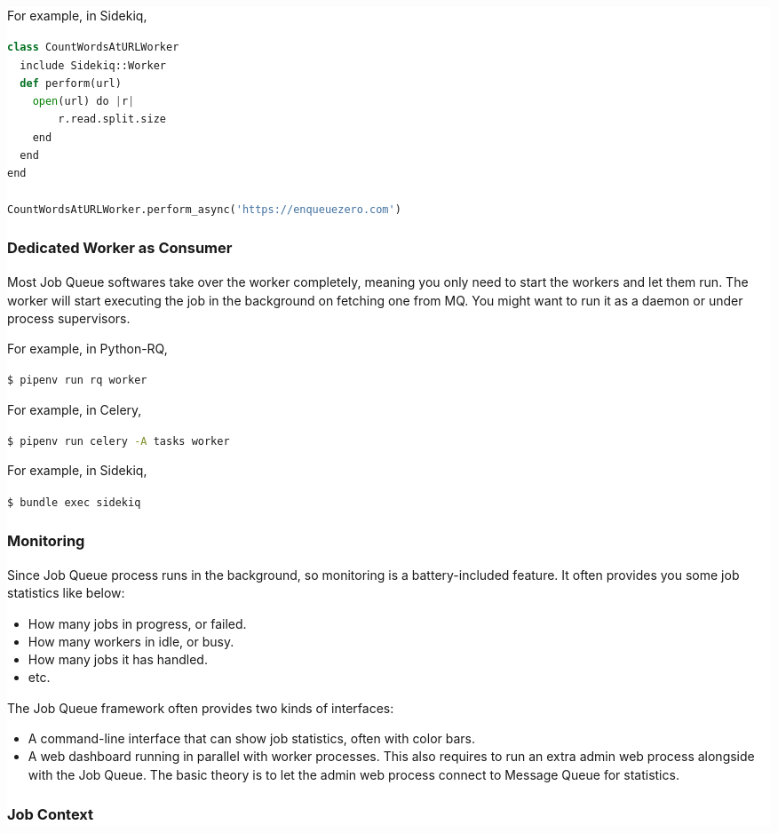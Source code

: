 For example, in Sidekiq,

```python
class CountWordsAtURLWorker
  include Sidekiq::Worker
  def perform(url)
    open(url) do |r|
        r.read.split.size
    end
  end
end

CountWordsAtURLWorker.perform_async('https://enqueuezero.com')
```

### Dedicated Worker as Consumer

Most Job Queue softwares take over the worker completely, meaning you only need to start the workers and let them run. The worker will start executing the job in the background on fetching one from MQ. You might want to run it as a daemon or under process supervisors.

For example, in Python-RQ,

```bash
$ pipenv run rq worker
```

For example, in Celery,

```bash
$ pipenv run celery -A tasks worker
```

For example, in Sidekiq,

```bash
$ bundle exec sidekiq
```

### Monitoring

Since Job Queue process runs in the background, so monitoring is a battery-included feature. It often provides you some job statistics like below:

* How many jobs in progress, or failed.
* How many workers in idle, or busy.
* How many jobs it has handled.
* etc.

The Job Queue framework often provides two kinds of interfaces:

* A command-line interface that can show job statistics, often with color bars.
* A web dashboard running in parallel with worker processes. This also requires to run an extra admin web process alongside with the Job Queue. The basic theory is to let the admin web process connect to Message Queue for statistics.

### Job Context
